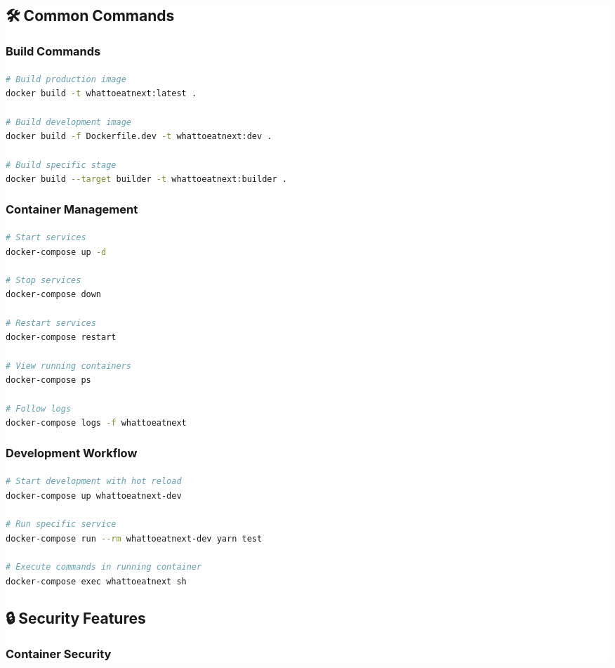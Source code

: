 ## 🛠️ Common Commands

### Build Commands

```bash
# Build production image
docker build -t whattoeatnext:latest .

# Build development image
docker build -f Dockerfile.dev -t whattoeatnext:dev .

# Build specific stage
docker build --target builder -t whattoeatnext:builder .
```

### Container Management

```bash
# Start services
docker-compose up -d

# Stop services
docker-compose down

# Restart services
docker-compose restart

# View running containers
docker-compose ps

# Follow logs
docker-compose logs -f whattoeatnext
```

### Development Workflow

```bash
# Start development with hot reload
docker-compose up whattoeatnext-dev

# Run specific service
docker-compose run --rm whattoeatnext-dev yarn test

# Execute commands in running container
docker-compose exec whattoeatnext sh
```

## 🔒 Security Features

### Container Security
